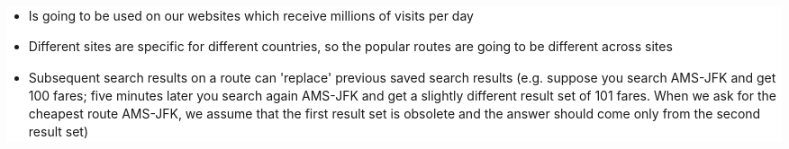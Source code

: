 * Is going to be used on our websites which receive millions of visits per day

* Different sites are specific for different countries, so the popular routes are going to be different across sites

* Subsequent search results on a route can 'replace' previous saved search results (e.g. suppose you search AMS-JFK and get 100 fares; five minutes later you search again AMS-JFK and get a slightly different result set of 101 fares. When we ask for the cheapest route AMS-JFK, we assume that the first result set is obsolete and the answer should come only from the second result set)

